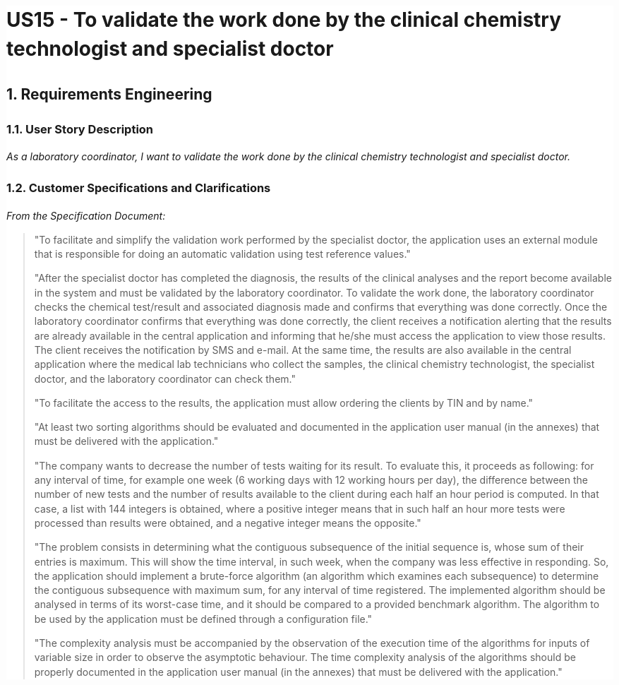# US15 - To validate the work done by the clinical chemistry technologist and specialist doctor

## 1. Requirements Engineering

### 1.1. User Story Description

*As a laboratory coordinator, I want to validate the work done by the clinical chemistry technologist and specialist doctor.*

### 1.2. Customer Specifications and Clarifications
*From the Specification Document:*

> "To facilitate and simplify the validation work performed by the specialist doctor, the application uses an external module that is responsible for doing an automatic validation
using test reference values."
>
> "After the specialist doctor has completed the diagnosis, the results of the clinical analyses and the report become available in the system and must be validated by the laboratory coordinator. To validate the work done, the laboratory coordinator checks the chemical test/result and associated diagnosis made and confirms 
that everything was done correctly. Once the laboratory coordinator confirms that everything was done correctly, 
the client receives a notification alerting that the results are already available in the central application and 
informing that he/she must access the application to view those results. The client receives the notification by SMS and e-mail. 
At the same time, the results are also available in the central application where the medical lab technicians who collect the samples, the clinical chemistry technologist, the specialist doctor, and the laboratory coordinator can check them."
> 
> "To facilitate the access to the results, the application must allow ordering the clients by TIN and by name."
> 
> "At least two sorting algorithms should be evaluated and documented in the application user manual (in the annexes) that must be delivered with the application."
> 
> "The company wants to decrease the number of tests waiting for its result. To evaluate this, it proceeds as following: for any interval of time, for example one week (6 working days with 12 working hours per day), the difference between the number of new tests and the number of results available to the client during each half an hour period is computed.
In that case, a list with 144 integers is obtained, where a positive integer means that in such half an hour more tests were processed than results were obtained, and a negative integer means the opposite."
> 
> "The problem consists in determining what the contiguous subsequence of the initial sequence is, whose sum of their entries is maximum. This will show the time interval, in such week, when the company was less effective in responding. So, the application should implement a brute-force algorithm (an algorithm which examines each subsequence) to determine the contiguous subsequence with maximum sum, for any interval of time registered. The implemented algorithm should be analysed in terms of its worst-case time, and it should be compared to a provided benchmark algorithm. The algorithm to be used by the application must be defined through a configuration file."
> 
> "The complexity analysis must be accompanied by the observation of the execution time of the algorithms for inputs of variable size in order to observe the asymptotic behaviour. The time complexity analysis of the algorithms should be properly documented in the application user manual (in the annexes) that must be delivered with the application."

